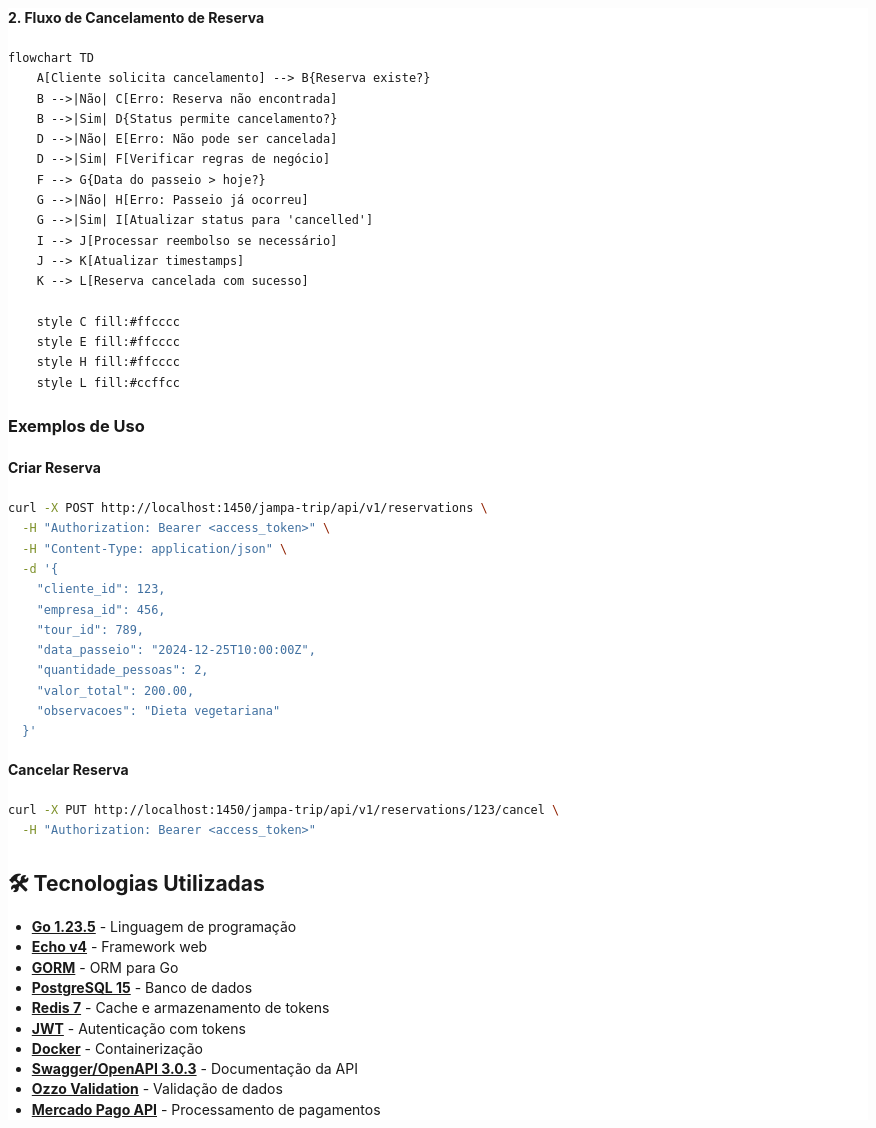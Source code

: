 #### 2. Fluxo de Cancelamento de Reserva

```mermaid
flowchart TD
    A[Cliente solicita cancelamento] --> B{Reserva existe?}
    B -->|Não| C[Erro: Reserva não encontrada]
    B -->|Sim| D{Status permite cancelamento?}
    D -->|Não| E[Erro: Não pode ser cancelada]
    D -->|Sim| F[Verificar regras de negócio]
    F --> G{Data do passeio > hoje?}
    G -->|Não| H[Erro: Passeio já ocorreu]
    G -->|Sim| I[Atualizar status para 'cancelled']
    I --> J[Processar reembolso se necessário]
    J --> K[Atualizar timestamps]
    K --> L[Reserva cancelada com sucesso]
    
    style C fill:#ffcccc
    style E fill:#ffcccc
    style H fill:#ffcccc
    style L fill:#ccffcc
```

### Exemplos de Uso

#### Criar Reserva

```bash
curl -X POST http://localhost:1450/jampa-trip/api/v1/reservations \
  -H "Authorization: Bearer <access_token>" \
  -H "Content-Type: application/json" \
  -d '{
    "cliente_id": 123,
    "empresa_id": 456,
    "tour_id": 789,
    "data_passeio": "2024-12-25T10:00:00Z",
    "quantidade_pessoas": 2,
    "valor_total": 200.00,
    "observacoes": "Dieta vegetariana"
  }'
```

#### Cancelar Reserva

```bash
curl -X PUT http://localhost:1450/jampa-trip/api/v1/reservations/123/cancel \
  -H "Authorization: Bearer <access_token>"
```

## 🛠️ Tecnologias Utilizadas

- **[Go 1.23.5](https://golang.org/)** - Linguagem de programação
- **[Echo v4](https://echo.labstack.com/)** - Framework web
- **[GORM](https://gorm.io/)** - ORM para Go
- **[PostgreSQL 15](https://postgresql.org/)** - Banco de dados
- **[Redis 7](https://redis.io/)** - Cache e armazenamento de tokens
- **[JWT](https://jwt.io/)** - Autenticação com tokens
- **[Docker](https://docker.com/)** - Containerização
- **[Swagger/OpenAPI 3.0.3](https://swagger.io/)** - Documentação da API
- **[Ozzo Validation](https://github.com/go-ozzo/ozzo-validation)** - Validação de dados
- **[Mercado Pago API](https://www.mercadopago.com.br/developers/)** - Processamento de pagamentos
